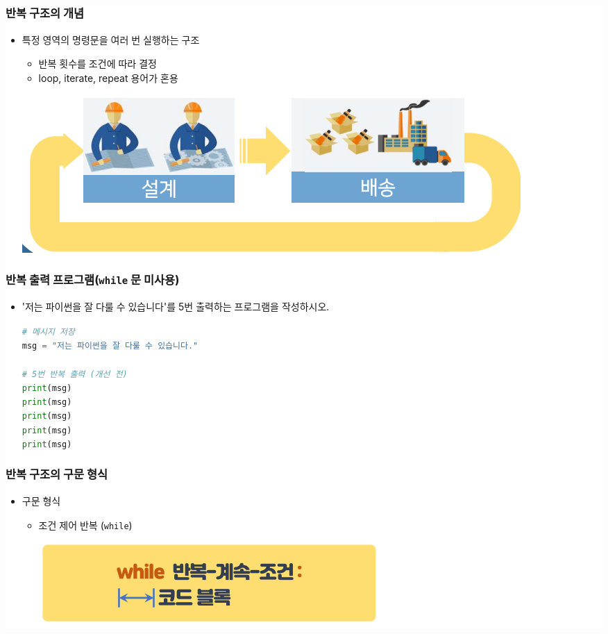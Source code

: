 ### 반복 구조의 개념

- 특정 영역의 명령문을 여러 번 실행하는 구조
    - 반복 횟수를 조건에 따라 결정
    - loop, iterate, repeat 용어가 혼용
    
    ![image.png](/assets/img/knou/python/2025-04-14-knou-python-7/image.png)
    

### 반복 출력 프로그램(`while` 문 미사용)

- '저는 파이썬을 잘 다룰 수 있습니다'를 5번 출력하는 프로그램을 작성하시오.
    
    ```python
    # 메시지 저장
    msg = "저는 파이썬을 잘 다룰 수 있습니다."
    
    # 5번 반복 출력 (개선 전)
    print(msg)
    print(msg)
    print(msg)
    print(msg)
    print(msg)
    ```
    

### 반복 구조의 구문 형식

- 구문 형식
    - 조건 제어 반복 (`while`)
        
        ![image.png](/assets/img/knou/python/2025-04-14-knou-python-7/image1.png)
        